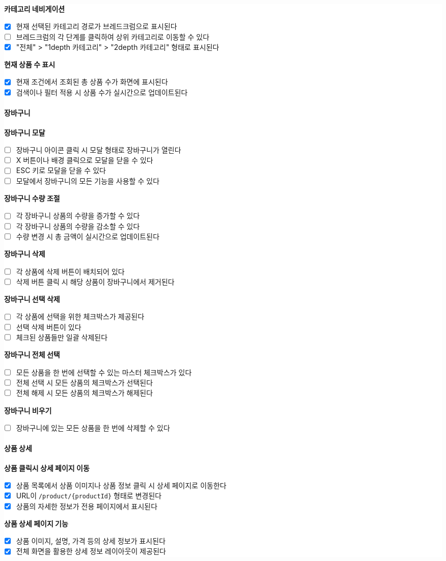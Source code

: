 **카테고리 네비게이션**

- [x] 현재 선택된 카테고리 경로가 브레드크럼으로 표시된다
- [ ] 브레드크럼의 각 단계를 클릭하여 상위 카테고리로 이동할 수 있다
- [x] "전체" > "1depth 카테고리" > "2depth 카테고리" 형태로 표시된다

**현재 상품 수 표시**

- [x] 현재 조건에서 조회된 총 상품 수가 화면에 표시된다
- [x] 검색이나 필터 적용 시 상품 수가 실시간으로 업데이트된다

#### 장바구니

**장바구니 모달**

- [ ] 장바구니 아이콘 클릭 시 모달 형태로 장바구니가 열린다
- [ ] X 버튼이나 배경 클릭으로 모달을 닫을 수 있다
- [ ] ESC 키로 모달을 닫을 수 있다
- [ ] 모달에서 장바구니의 모든 기능을 사용할 수 있다

**장바구니 수량 조절**

- [ ] 각 장바구니 상품의 수량을 증가할 수 있다
- [ ] 각 장바구니 상품의 수량을 감소할 수 있다
- [ ] 수량 변경 시 총 금액이 실시간으로 업데이트된다

**장바구니 삭제**

- [ ] 각 상품에 삭제 버튼이 배치되어 있다
- [ ] 삭제 버튼 클릭 시 해당 상품이 장바구니에서 제거된다

**장바구니 선택 삭제**

- [ ] 각 상품에 선택을 위한 체크박스가 제공된다
- [ ] 선택 삭제 버튼이 있다
- [ ] 체크된 상품들만 일괄 삭제된다

**장바구니 전체 선택**

- [ ] 모든 상품을 한 번에 선택할 수 있는 마스터 체크박스가 있다
- [ ] 전체 선택 시 모든 상품의 체크박스가 선택된다
- [ ] 전체 해제 시 모든 상품의 체크박스가 해제된다

**장바구니 비우기**

- [ ] 장바구니에 있는 모든 상품을 한 번에 삭제할 수 있다

#### 상품 상세

**상품 클릭시 상세 페이지 이동**

- [x] 상품 목록에서 상품 이미지나 상품 정보 클릭 시 상세 페이지로 이동한다
- [x] URL이 `/product/{productId}` 형태로 변경된다
- [x] 상품의 자세한 정보가 전용 페이지에서 표시된다

**상품 상세 페이지 기능**

- [x] 상품 이미지, 설명, 가격 등의 상세 정보가 표시된다
- [x] 전체 화면을 활용한 상세 정보 레이아웃이 제공된다
